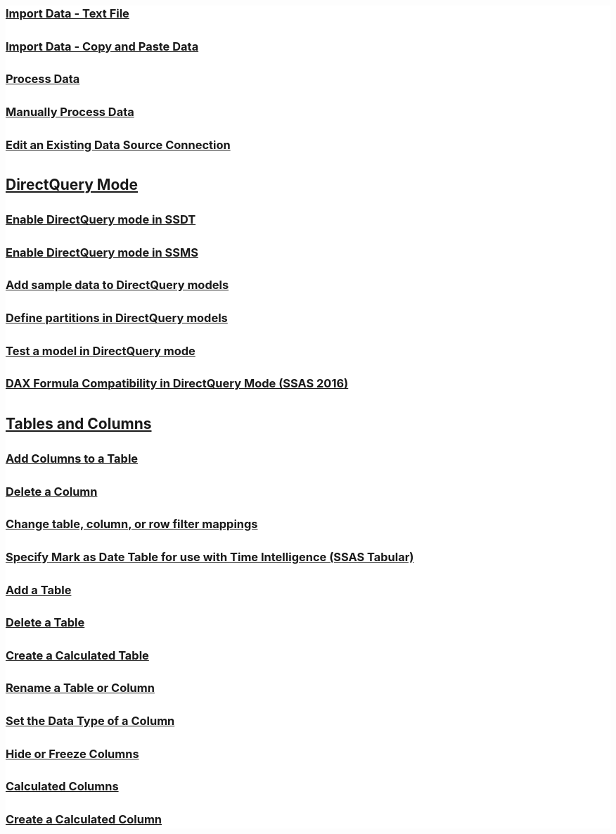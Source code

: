 ### [Import Data - Text File](ssas-import-data-text-file.md)  
### [Import Data - Copy and Paste Data](ssas-import-data-copy-and-paste-data.md)  
### [Process Data](process-data-ssas-tabular.md)  
### [Manually Process Data](manually-process-data-ssas-tabular.md)  
### [Edit an Existing Data Source Connection](edit-an-existing-data-source-connection-ssas-tabular.md)  
## [DirectQuery Mode](directquery-mode-ssas-tabular.md)  
### [Enable DirectQuery mode in SSDT](enable-directquery-mode-in-ssdt.md)  
### [Enable DirectQuery mode in SSMS](enable-directquery-mode-in-ssms.md)  
### [Add sample data to DirectQuery models](add-sample-data-to-a-directquery-model-in-design-mode.md)  
### [Define partitions in DirectQuery models](define-partitions-in-directquery-models-ssas-tabular.md)  
### [Test a model in DirectQuery mode](test-a-model-in-directquery-mode.md)  
### [DAX Formula Compatibility in DirectQuery Mode (SSAS 2016)](dax-formula-compatibility-in-directquery-mode-ssas-2016.md)  
## [Tables and Columns](tables-and-columns-ssas-tabular.md)  
### [Add Columns to a Table](add-columns-to-a-table-ssas-tabular.md)  
### [Delete a Column](delete-a-column-ssas-tabular.md)  
### [Change table, column, or row filter mappings](change-table-column-or-row-filter-mappings-ssas-tabular.md)  
### [Specify Mark as Date Table for use with Time Intelligence (SSAS Tabular)](specify-mark-as-date-table-for-use-with-time-intelligence-ssas-tabular.md)  
### [Add a Table](add-a-table-ssas-tabular.md)  
### [Delete a Table](delete-a-table-ssas-tabular.md)  
### [Create a Calculated Table](create-a-calculated-table-ssas-tabular.md)  
### [Rename a Table or Column](rename-a-table-or-column-ssas-tabular.md)  
### [Set the Data Type of a Column](set-the-data-type-of-a-column-ssas-tabular.md)  
### [Hide or Freeze Columns](hide-or-freeze-columns-ssas-tabular.md)  
### [Calculated Columns](ssas-calculated-columns.md)  
### [Create a Calculated Column](ssas-calculated-columns-create-a-calculated-column.md)  